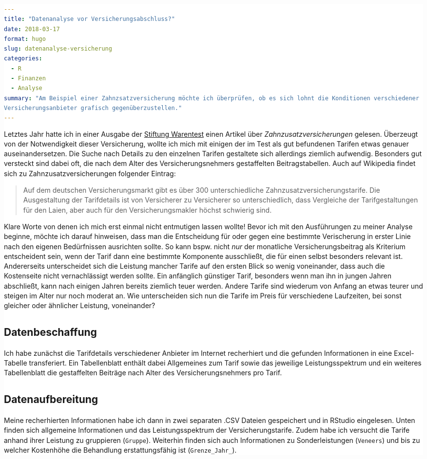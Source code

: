 ```yaml
---
title: "Datenanalyse vor Versicherungsabschluss?"
date: 2018-03-17
format: hugo
slug: datenanalyse-versicherung
categories: 
  - R
  - Finanzen
  - Analyse
summary: "Am Beispiel einer Zahnzsatzversicherung möchte ich überprüfen, ob es sich lohnt die Konditionen verschiedener Versicherungsanbieter grafisch gegenüberzustellen."
---
```


<script src="index_files/libs/kePrint-0.0.1/kePrint.js"></script>


Letztes Jahr hatte ich in einer Ausgabe der [Stiftung Warentest](https://www.test.de/) einen Artikel über *Zahnzusatzversicherungen* gelesen. Überzeugt von der Notwendigkeit dieser Versicherung, wollte ich mich mit einigen der im Test als gut befundenen Tarifen etwas genauer auseinandersetzen. Die Suche nach Details zu den einzelnen Tarifen gestaltete sich allerdings ziemlich aufwendig. Besonders gut versteckt sind dabei oft, die nach dem Alter des Versicherungsnehmers gestaffelten Beitragstabellen. Auch auf Wikipedia findet sich zu Zahnzusatzversicherungen folgender Eintrag:

> Auf dem deutschen Versicherungsmarkt gibt es über 300 unterschiedliche Zahnzusatzversicherungstarife.
> Die Ausgestaltung der Tarifdetails ist von Versicherer zu Versicherer so unterschiedlich, dass Vergleiche der Tarifgestaltungen für den Laien, aber auch für den Versicherungsmakler höchst schwierig sind.

Klare Worte von denen ich mich erst einmal nicht entmutigen lassen wollte! Bevor ich mit den Ausführungen zu meiner Analyse beginne, möchte ich darauf hinweisen, dass man die Entscheidung für oder gegen eine bestimmte Verischerung in erster Linie nach den eigenen Bedürfnissen ausrichten sollte. So kann bspw. nicht *nur* der monatliche Versicherungsbeitrag als Kriterium entscheident sein, wenn der Tarif dann eine bestimmte Komponente ausschließt, die für einen selbst besonders relevant ist. Andererseits unterscheidet sich die Leistung mancher Tarife auf den ersten Blick so wenig voneinander, dass auch die Kostenseite nicht vernachlässigt werden sollte. Ein anfänglich günstiger Tarif, besonders wenn man ihn in jungen Jahren abschließt, kann nach einigen Jahren bereits ziemlich teuer werden. Andere Tarife sind wiederum von Anfang an etwas teurer und steigen im Alter nur noch moderat an. Wie unterscheiden sich nun die Tarife im Preis für verschiedene Laufzeiten, bei sonst gleicher oder ähnlicher Leistung, voneinander?

## **Datenbeschaffung**

Ich habe zunächst die Tarifdetails verschiedener Anbieter im Internet recherhiert und die gefunden Informationen in eine Excel-Tabelle transferiert. Ein Tabellenblatt enthält dabei Allgemeines zum Tarif sowie das jeweilige Leistungsspektrum und ein weiteres Tabellenblatt die gestaffelten Beiträge nach Alter des Versicherungsnehmers pro Tarif.

## **Datenaufbereitung**

Meine recherhierten Informationen habe ich dann in zwei separaten .CSV Dateien gespeichert und in RStudio eingelesen. Unten finden sich allgemeine Informationen und das Leistungsspektrum der Versicherungstarife. Zudem habe ich versucht die Tarife anhand ihrer Leistung zu gruppieren (`Gruppe`). Weiterhin finden sich auch Informationen zu Sonderleistungen (`Veneers`) und bis zu welcher Kostenhöhe die Behandlung erstattungsfähig ist (`Grenze_Jahr_`).

